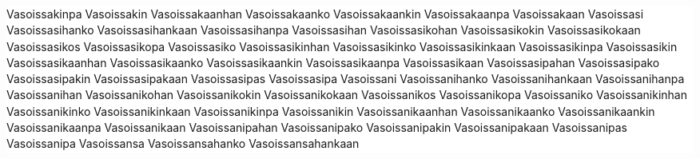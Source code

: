 Vasoissakinpa
Vasoissakin
Vasoissakaanhan
Vasoissakaanko
Vasoissakaankin
Vasoissakaanpa
Vasoissakaan
Vasoissasi
Vasoissasihanko
Vasoissasihankaan
Vasoissasihanpa
Vasoissasihan
Vasoissasikohan
Vasoissasikokin
Vasoissasikokaan
Vasoissasikos
Vasoissasikopa
Vasoissasiko
Vasoissasikinhan
Vasoissasikinko
Vasoissasikinkaan
Vasoissasikinpa
Vasoissasikin
Vasoissasikaanhan
Vasoissasikaanko
Vasoissasikaankin
Vasoissasikaanpa
Vasoissasikaan
Vasoissasipahan
Vasoissasipako
Vasoissasipakin
Vasoissasipakaan
Vasoissasipas
Vasoissasipa
Vasoissani
Vasoissanihanko
Vasoissanihankaan
Vasoissanihanpa
Vasoissanihan
Vasoissanikohan
Vasoissanikokin
Vasoissanikokaan
Vasoissanikos
Vasoissanikopa
Vasoissaniko
Vasoissanikinhan
Vasoissanikinko
Vasoissanikinkaan
Vasoissanikinpa
Vasoissanikin
Vasoissanikaanhan
Vasoissanikaanko
Vasoissanikaankin
Vasoissanikaanpa
Vasoissanikaan
Vasoissanipahan
Vasoissanipako
Vasoissanipakin
Vasoissanipakaan
Vasoissanipas
Vasoissanipa
Vasoissansa
Vasoissansahanko
Vasoissansahankaan
